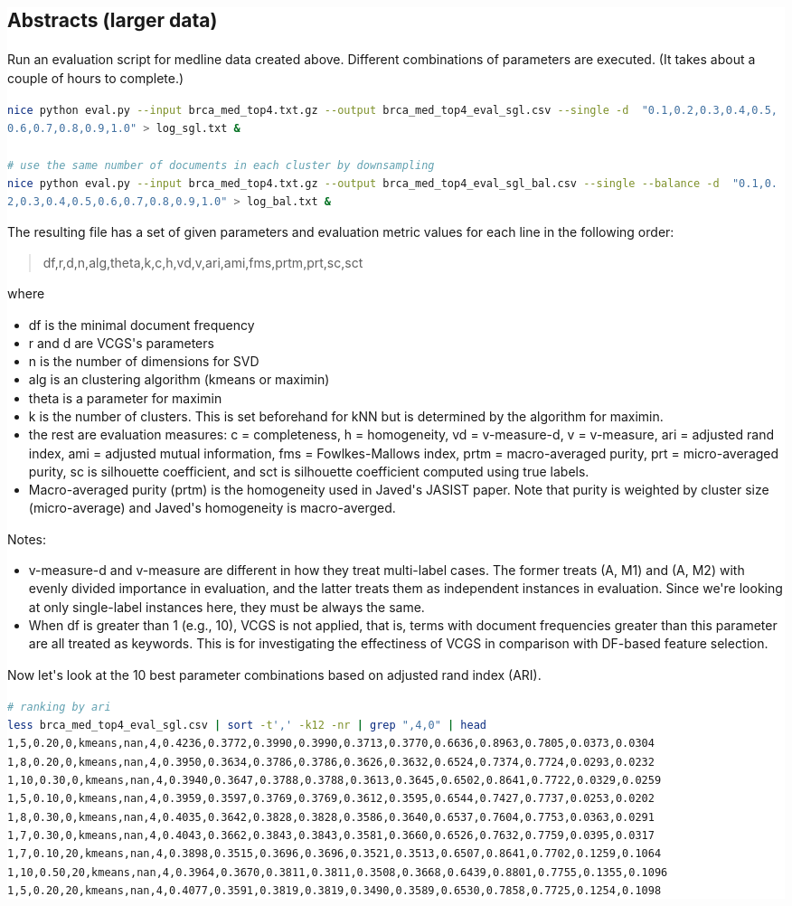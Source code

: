 ## Abstracts (larger data)

Run an evaluation script for medline data created above. Different combinations of parameters are executed. (It takes about a couple of hours to complete.)

```bash
nice python eval.py --input brca_med_top4.txt.gz --output brca_med_top4_eval_sgl.csv --single -d  "0.1,0.2,0.3,0.4,0.5,0.6,0.7,0.8,0.9,1.0" > log_sgl.txt &

# use the same number of documents in each cluster by downsampling
nice python eval.py --input brca_med_top4.txt.gz --output brca_med_top4_eval_sgl_bal.csv --single --balance -d  "0.1,0.2,0.3,0.4,0.5,0.6,0.7,0.8,0.9,1.0" > log_bal.txt &
```

The resulting file has a set of given parameters and evaluation metric values for each line in the following order:

> df,r,d,n,alg,theta,k,c,h,vd,v,ari,ami,fms,prtm,prt,sc,sct

where 

- df is the minimal document frequency
- r and d are VCGS's parameters
- n is the number of dimensions for SVD
- alg is an clustering algorithm (kmeans or maximin)
- theta is a parameter for maximin
- k is the number of clusters. This is set beforehand for kNN but is determined by the algorithm for maximin. 
- the rest are evaluation measures: c = completeness, h = homogeneity, vd = v-measure-d, v = v-measure, ari = adjusted rand index, ami = adjusted mutual information, fms = Fowlkes-Mallows index, prtm = macro-averaged purity, prt = micro-averaged purity, sc is silhouette coefficient, and sct is silhouette coefficient computed using true labels.  
- Macro-averaged purity (prtm) is the homogeneity used in Javed's JASIST paper. Note that purity is weighted by cluster size (micro-average) and Javed's homogeneity is macro-averged.

Notes:

- v-measure-d and v-measure are different in how they treat multi-label cases.  The former treats (A, M1) and (A, M2) with evenly divided importance in evaluation, and the latter treats them as independent instances in evaluation.  Since we're looking at only single-label instances here, they must be always the same.
- When df is greater than 1 (e.g., 10), VCGS is not applied, that is, terms with document frequencies greater than this parameter are all treated as keywords.  This is for investigating the effectiness of VCGS in comparison with DF-based feature selection.

Now let's look at the 10 best parameter combinations based on adjusted rand index (ARI).

```bash
# ranking by ari 
less brca_med_top4_eval_sgl.csv | sort -t',' -k12 -nr | grep ",4,0" | head
1,5,0.20,0,kmeans,nan,4,0.4236,0.3772,0.3990,0.3990,0.3713,0.3770,0.6636,0.8963,0.7805,0.0373,0.0304
1,8,0.20,0,kmeans,nan,4,0.3950,0.3634,0.3786,0.3786,0.3626,0.3632,0.6524,0.7374,0.7724,0.0293,0.0232
1,10,0.30,0,kmeans,nan,4,0.3940,0.3647,0.3788,0.3788,0.3613,0.3645,0.6502,0.8641,0.7722,0.0329,0.0259
1,5,0.10,0,kmeans,nan,4,0.3959,0.3597,0.3769,0.3769,0.3612,0.3595,0.6544,0.7427,0.7737,0.0253,0.0202
1,8,0.30,0,kmeans,nan,4,0.4035,0.3642,0.3828,0.3828,0.3586,0.3640,0.6537,0.7604,0.7753,0.0363,0.0291
1,7,0.30,0,kmeans,nan,4,0.4043,0.3662,0.3843,0.3843,0.3581,0.3660,0.6526,0.7632,0.7759,0.0395,0.0317
1,7,0.10,20,kmeans,nan,4,0.3898,0.3515,0.3696,0.3696,0.3521,0.3513,0.6507,0.8641,0.7702,0.1259,0.1064
1,10,0.50,20,kmeans,nan,4,0.3964,0.3670,0.3811,0.3811,0.3508,0.3668,0.6439,0.8801,0.7755,0.1355,0.1096
1,5,0.20,20,kmeans,nan,4,0.4077,0.3591,0.3819,0.3819,0.3490,0.3589,0.6530,0.7858,0.7725,0.1254,0.1098
```